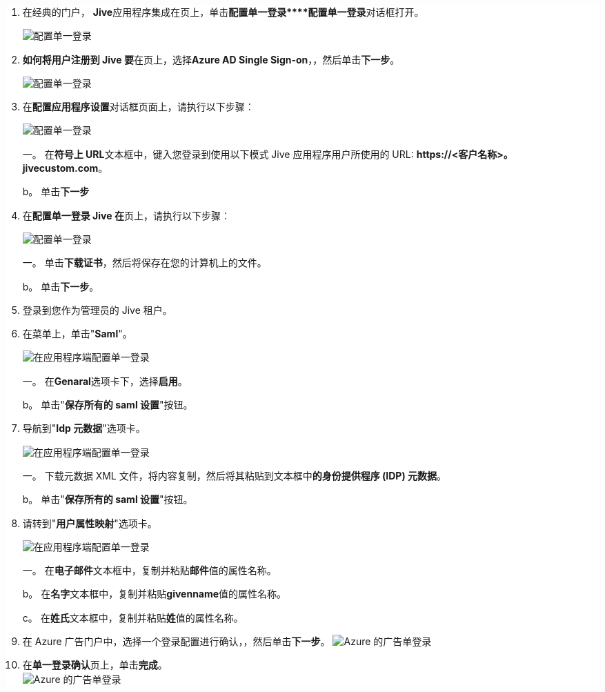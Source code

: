 1. 在经典的门户， **Jive**应用程序集成在页上，单击**配置单一登录****配置单一登录**对话框打开。
     
    ![配置单一登录][6] 

2. **如何将用户注册到 Jive 要**在页上，选择**Azure AD Single Sign-on**，，然后单击**下一步**。

    ![配置单一登录](./media/active-directory-saas-jive-tutorial/tutorial_jive_03.png) 

3. 在**配置应用程序设置**对话框页面上，请执行以下步骤︰

    ![配置单一登录](./media/active-directory-saas-jive-tutorial/tutorial_jive_04.png) 

    一。 在**符号上 URL**文本框中，键入您登录到使用以下模式 Jive 应用程序用户所使用的 URL: **https://\<客户名称\>。 jivecustom.com**。
    
    b。 单击**下一步**
 
4. 在**配置单一登录 Jive 在**页上，请执行以下步骤︰

    ![配置单一登录](./media/active-directory-saas-jive-tutorial/tutorial_jive_05.png)

    一。 单击**下载证书**，然后将保存在您的计算机上的文件。

    b。 单击**下一步**。


5. 登录到您作为管理员的 Jive 租户。

6. 在菜单上，单击"**Saml**"。

    ![在应用程序端配置单一登录](./media/active-directory-saas-jive-tutorial/tutorial_jive_002.png)

    一。 在**Genaral**选项卡下，选择**启用**。

    b。 单击"**保存所有的 saml 设置**"按钮。

7. 导航到"**Idp 元数据**"选项卡。

    ![在应用程序端配置单一登录](./media/active-directory-saas-jive-tutorial/tutorial_jive_003.png)

    一。 下载元数据 XML 文件，将内容复制，然后将其粘贴到文本框中**的身份提供程序 (IDP) 元数据**。

    b。 单击"**保存所有的 saml 设置**"按钮。 

8. 请转到"**用户属性映射**"选项卡。

    ![在应用程序端配置单一登录](./media/active-directory-saas-jive-tutorial/tutorial_jive_004.png)

    一。 在**电子邮件**文本框中，复制并粘贴**邮件**值的属性名称。

    b。 在**名字**文本框中，复制并粘贴**givenname**值的属性名称。

    c。 在**姓氏**文本框中，复制并粘贴**姓**值的属性名称。
    
9. 在 Azure 广告门户中，选择一个登录配置进行确认，，然后单击**下一步**。
![Azure 的广告单登录][10]

10. 在**单一登录确认**页上，单击**完成**。  
  ![Azure 的广告单登录][11]


[1]: ./media/active-directory-saas-jive-tutorial/tutorial_general_01.png
[2]: ./media/active-directory-saas-jive-tutorial/tutorial_general_02.png
[3]: ./media/active-directory-saas-jive-tutorial/tutorial_general_03.png
[4]: ./media/active-directory-saas-jive-tutorial/tutorial_general_04.png
[6]: ./media/active-directory-saas-jive-tutorial/tutorial_general_05.png
[10]: ./media/active-directory-saas-jive-tutorial/tutorial_general_06.png
[11]: ./media/active-directory-saas-jive-tutorial/tutorial_general_07.png
[20]: ./media/active-directory-saas-jive-tutorial/tutorial_general_100.png
[200]: ./media/active-directory-saas-jive-tutorial/tutorial_general_200.png
[201]: ./media/active-directory-saas-jive-tutorial/tutorial_general_201.png
[203]: ./media/active-directory-saas-jive-tutorial/tutorial_general_203.png
[204]: ./media/active-directory-saas-jive-tutorial/tutorial_general_204.png
[205]: ./media/active-directory-saas-jive-tutorial/tutorial_general_205.png